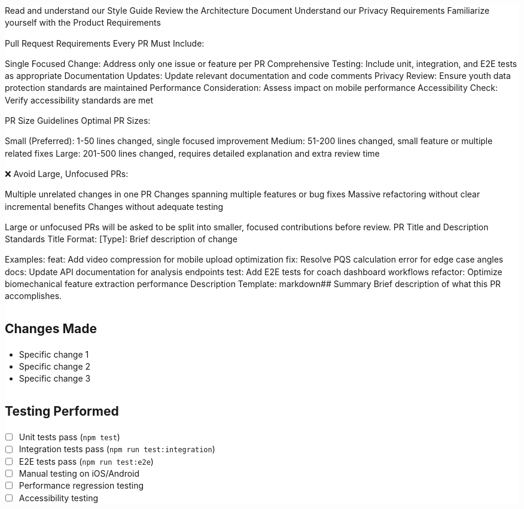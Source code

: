  Read and understand our Style Guide
 Review the Architecture Document
 Understand our Privacy Requirements
 Familiarize yourself with the Product Requirements

Pull Request Requirements
Every PR Must Include:

Single Focused Change: Address only one issue or feature per PR
Comprehensive Testing: Include unit, integration, and E2E tests as appropriate
Documentation Updates: Update relevant documentation and code comments
Privacy Review: Ensure youth data protection standards are maintained
Performance Consideration: Assess impact on mobile performance
Accessibility Check: Verify accessibility standards are met

PR Size Guidelines
Optimal PR Sizes:

Small (Preferred): 1-50 lines changed, single focused improvement
Medium: 51-200 lines changed, small feature or multiple related fixes
Large: 201-500 lines changed, requires detailed explanation and extra review time

❌ Avoid Large, Unfocused PRs:

Multiple unrelated changes in one PR
Changes spanning multiple features or bug fixes
Massive refactoring without clear incremental benefits
Changes without adequate testing

Large or unfocused PRs will be asked to be split into smaller, focused contributions before review.
PR Title and Description Standards
Title Format:
[Type]: Brief description of change

Examples:
feat: Add video compression for mobile upload optimization
fix: Resolve PQS calculation error for edge case angles  
docs: Update API documentation for analysis endpoints
test: Add E2E tests for coach dashboard workflows
refactor: Optimize biomechanical feature extraction performance
Description Template:
markdown## Summary
Brief description of what this PR accomplishes.

## Changes Made
- Specific change 1
- Specific change 2  
- Specific change 3

## Testing Performed
- [ ] Unit tests pass (`npm test`)
- [ ] Integration tests pass (`npm run test:integration`)
- [ ] E2E tests pass (`npm run test:e2e`)
- [ ] Manual testing on iOS/Android
- [ ] Performance regression testing
- [ ] Accessibility testing
